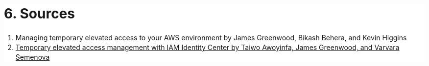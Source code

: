 
# 6. Sources

1. [Managing temporary elevated access to your AWS environment by James Greenwood, Bikash Behera, and Kevin Higgins](https://aws.amazon.com/blogs/security/managing-temporary-elevated-access-to-your-aws-environment/)
1. [Temporary elevated access management with IAM Identity Center by Taiwo Awoyinfa, James Greenwood, and Varvara Semenova](https://aws.amazon.com/blogs/security/temporary-elevated-access-management-with-iam-identity-center/)